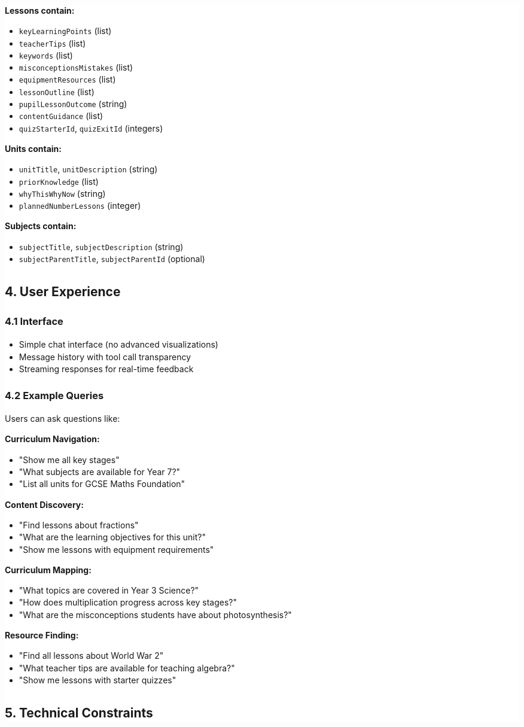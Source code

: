 **Lessons contain:**
- `keyLearningPoints` (list)
- `teacherTips` (list)
- `keywords` (list)
- `misconceptionsMistakes` (list)
- `equipmentResources` (list)
- `lessonOutline` (list)
- `pupilLessonOutcome` (string)
- `contentGuidance` (list)
- `quizStarterId`, `quizExitId` (integers)

**Units contain:**
- `unitTitle`, `unitDescription` (string)
- `priorKnowledge` (list)
- `whyThisWhyNow` (string)
- `plannedNumberLessons` (integer)

**Subjects contain:**
- `subjectTitle`, `subjectDescription` (string)
- `subjectParentTitle`, `subjectParentId` (optional)

## 4. User Experience

### 4.1 Interface
- Simple chat interface (no advanced visualizations)
- Message history with tool call transparency
- Streaming responses for real-time feedback

### 4.2 Example Queries

Users can ask questions like:

**Curriculum Navigation:**
- "Show me all key stages"
- "What subjects are available for Year 7?"
- "List all units for GCSE Maths Foundation"

**Content Discovery:**
- "Find lessons about fractions"
- "What are the learning objectives for this unit?"
- "Show me lessons with equipment requirements"

**Curriculum Mapping:**
- "What topics are covered in Year 3 Science?"
- "How does multiplication progress across key stages?"
- "What are the misconceptions students have about photosynthesis?"

**Resource Finding:**
- "Find all lessons about World War 2"
- "What teacher tips are available for teaching algebra?"
- "Show me lessons with starter quizzes"

## 5. Technical Constraints
